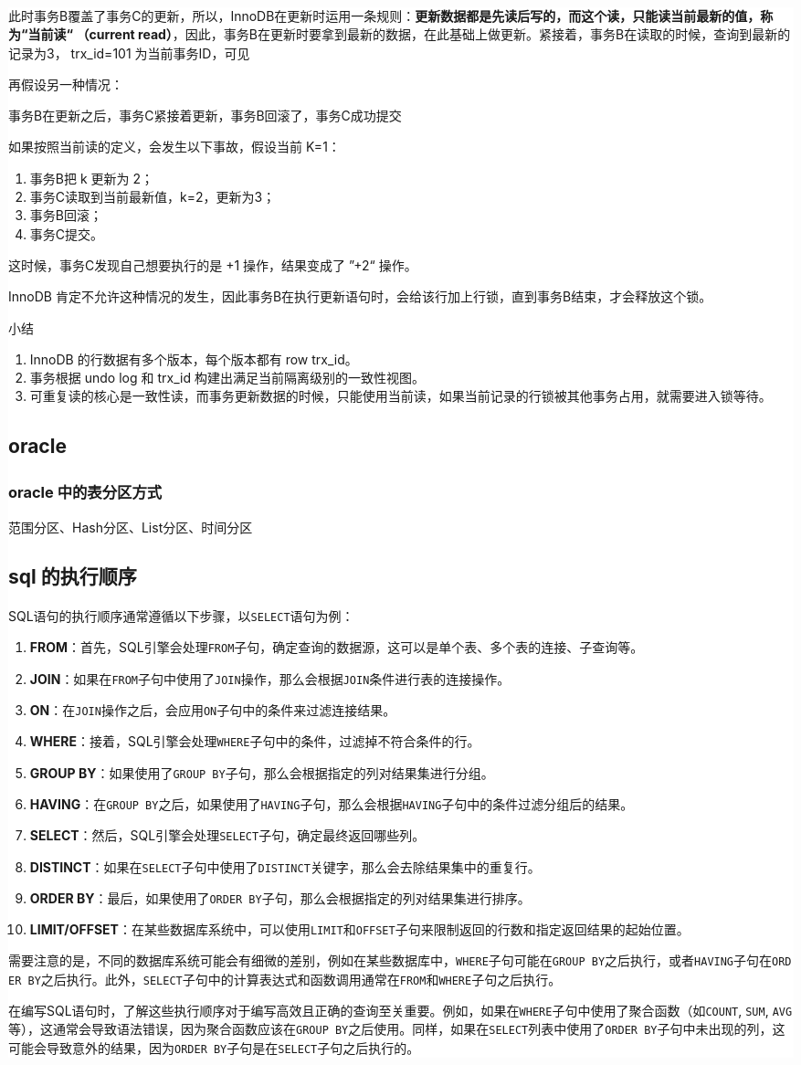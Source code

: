 此时事务B覆盖了事务C的更新，所以，InnoDB在更新时运用一条规则：**更新数据都是先读后写的，而这个读，只能读当前最新的值，称为“当前读“ （current read）**，因此，事务B在更新时要拿到最新的数据，在此基础上做更新。紧接着，事务B在读取的时候，查询到最新的记录为3， trx_id=101 为当前事务ID，可见

再假设另一种情况：

事务B在更新之后，事务C紧接着更新，事务B回滚了，事务C成功提交

如果按照当前读的定义，会发生以下事故，假设当前 K=1：

1. 事务B把 k 更新为 2；
2. 事务C读取到当前最新值，k=2，更新为3；
3. 事务B回滚；
4. 事务C提交。

这时候，事务C发现自己想要执行的是 +1 操作，结果变成了 ”+2“ 操作。

InnoDB 肯定不允许这种情况的发生，因此事务B在执行更新语句时，会给该行加上行锁，直到事务B结束，才会释放这个锁。

小结

1. InnoDB 的行数据有多个版本，每个版本都有 row trx_id。
2. 事务根据 undo log 和 trx_id 构建出满足当前隔离级别的一致性视图。
3. 可重复读的核心是一致性读，而事务更新数据的时候，只能使用当前读，如果当前记录的行锁被其他事务占用，就需要进入锁等待。

## oracle

### oracle 中的表分区方式

范围分区、Hash分区、List分区、时间分区

## sql 的执行顺序

SQL语句的执行顺序通常遵循以下步骤，以`SELECT`语句为例：

1. **FROM**：首先，SQL引擎会处理`FROM`子句，确定查询的数据源，这可以是单个表、多个表的连接、子查询等。

2. **JOIN**：如果在`FROM`子句中使用了`JOIN`操作，那么会根据`JOIN`条件进行表的连接操作。

3. **ON**：在`JOIN`操作之后，会应用`ON`子句中的条件来过滤连接结果。

4. **WHERE**：接着，SQL引擎会处理`WHERE`子句中的条件，过滤掉不符合条件的行。

5. **GROUP BY**：如果使用了`GROUP BY`子句，那么会根据指定的列对结果集进行分组。

6. **HAVING**：在`GROUP BY`之后，如果使用了`HAVING`子句，那么会根据`HAVING`子句中的条件过滤分组后的结果。

7. **SELECT**：然后，SQL引擎会处理`SELECT`子句，确定最终返回哪些列。

8. **DISTINCT**：如果在`SELECT`子句中使用了`DISTINCT`关键字，那么会去除结果集中的重复行。

9. **ORDER BY**：最后，如果使用了`ORDER BY`子句，那么会根据指定的列对结果集进行排序。

10. **LIMIT/OFFSET**：在某些数据库系统中，可以使用`LIMIT`和`OFFSET`子句来限制返回的行数和指定返回结果的起始位置。

需要注意的是，不同的数据库系统可能会有细微的差别，例如在某些数据库中，`WHERE`子句可能在`GROUP BY`之后执行，或者`HAVING`子句在`ORDER BY`之后执行。此外，`SELECT`子句中的计算表达式和函数调用通常在`FROM`和`WHERE`子句之后执行。

在编写SQL语句时，了解这些执行顺序对于编写高效且正确的查询至关重要。例如，如果在`WHERE`子句中使用了聚合函数（如`COUNT`, `SUM`, `AVG`等），这通常会导致语法错误，因为聚合函数应该在`GROUP BY`之后使用。同样，如果在`SELECT`列表中使用了`ORDER BY`子句中未出现的列，这可能会导致意外的结果，因为`ORDER BY`子句是在`SELECT`子句之后执行的。
